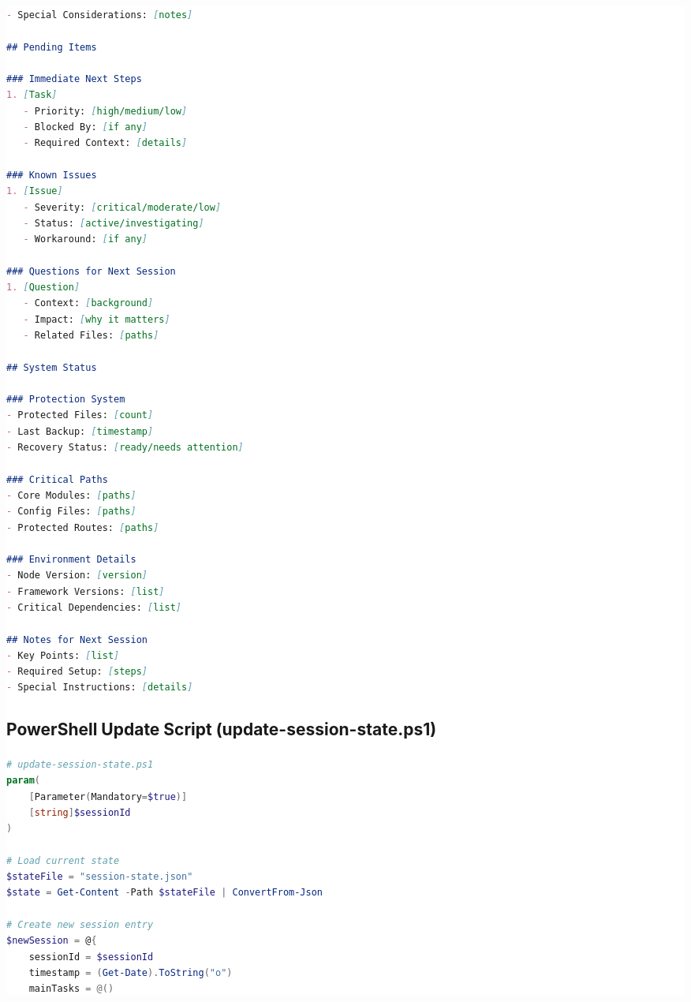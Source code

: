 ```markdown
- Special Considerations: [notes]

## Pending Items

### Immediate Next Steps
1. [Task]
   - Priority: [high/medium/low]
   - Blocked By: [if any]
   - Required Context: [details]

### Known Issues
1. [Issue]
   - Severity: [critical/moderate/low]
   - Status: [active/investigating]
   - Workaround: [if any]

### Questions for Next Session
1. [Question]
   - Context: [background]
   - Impact: [why it matters]
   - Related Files: [paths]

## System Status

### Protection System
- Protected Files: [count]
- Last Backup: [timestamp]
- Recovery Status: [ready/needs attention]

### Critical Paths
- Core Modules: [paths]
- Config Files: [paths]
- Protected Routes: [paths]

### Environment Details
- Node Version: [version]
- Framework Versions: [list]
- Critical Dependencies: [list]

## Notes for Next Session
- Key Points: [list]
- Required Setup: [steps]
- Special Instructions: [details]
```

## PowerShell Update Script (update-session-state.ps1)
```powershell
# update-session-state.ps1
param(
    [Parameter(Mandatory=$true)]
    [string]$sessionId
)

# Load current state
$stateFile = "session-state.json"
$state = Get-Content -Path $stateFile | ConvertFrom-Json

# Create new session entry
$newSession = @{
    sessionId = $sessionId
    timestamp = (Get-Date).ToString("o")
    mainTasks = @()
```